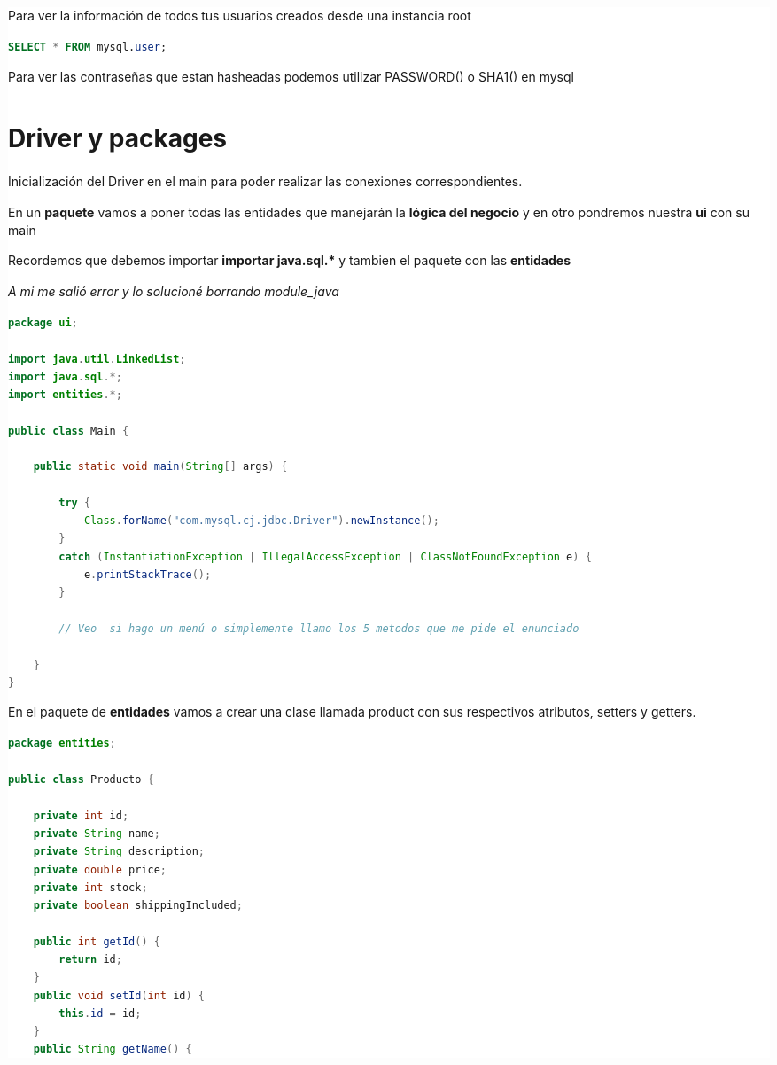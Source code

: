 Para ver la información de todos tus usuarios creados desde una instancia root

```sql
SELECT * FROM mysql.user;
```

Para ver las contraseñas que estan hasheadas podemos utilizar PASSWORD() o SHA1() en mysql



# Driver y packages

Inicialización del Driver en el main para poder realizar las conexiones correspondientes.

En un **paquete** vamos a poner todas las entidades que manejarán la **lógica del negocio** y en otro pondremos nuestra **ui** con su main

Recordemos que debemos importar <b> importar java.sql.*</b> y tambien el paquete con las **entidades**

<em>A mi me salió error y lo solucioné borrando module_java</em>

```java
package ui;

import java.util.LinkedList;
import java.sql.*;
import entities.*;

public class Main {

    public static void main(String[] args) {

        try {
            Class.forName("com.mysql.cj.jdbc.Driver").newInstance();
        } 
        catch (InstantiationException | IllegalAccessException | ClassNotFoundException e) {
            e.printStackTrace();
        }

        // Veo  si hago un menú o simplemente llamo los 5 metodos que me pide el enunciado

    }
}
```

En el paquete de **entidades** vamos a crear una clase llamada product con sus respectivos atributos, setters y getters.

```java
package entities;

public class Producto {

	private int id;
	private String name;
	private String description;
	private double price;
	private int stock;
	private boolean shippingIncluded;
	
	public int getId() {
		return id;
	}
	public void setId(int id) {
		this.id = id;
	}
	public String getName() {
```